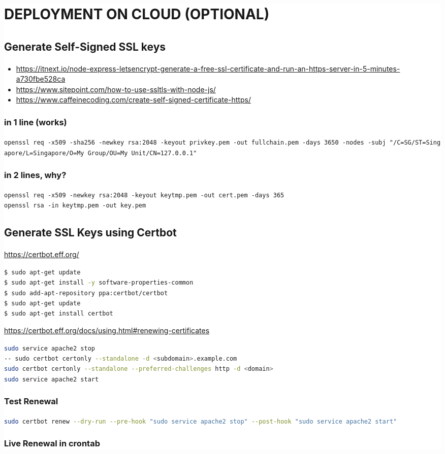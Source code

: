# DEPLOYMENT ON CLOUD (OPTIONAL)

## Generate Self-Signed SSL keys

- https://itnext.io/node-express-letsencrypt-generate-a-free-ssl-certificate-and-run-an-https-server-in-5-minutes-a730fbe528ca
- https://www.sitepoint.com/how-to-use-ssltls-with-node-js/
- https://www.caffeinecoding.com/create-self-signed-certificate-https/

### in 1 line (works)

```
openssl req -x509 -sha256 -newkey rsa:2048 -keyout privkey.pem -out fullchain.pem -days 3650 -nodes -subj "/C=SG/ST=Singapore/L=Singapore/O=My Group/OU=My Unit/CN=127.0.0.1"
```

### in 2 lines, why?

```
openssl req -x509 -newkey rsa:2048 -keyout keytmp.pem -out cert.pem -days 365
openssl rsa -in keytmp.pem -out key.pem
```

## Generate SSL Keys using Certbot

https://certbot.eff.org/


```bash
$ sudo apt-get update
$ sudo apt-get install -y software-properties-common
$ sudo add-apt-repository ppa:certbot/certbot
$ sudo apt-get update
$ sudo apt-get install certbot 
```


https://certbot.eff.org/docs/using.html#renewing-certificates

```bash
sudo service apache2 stop
-- sudo certbot certonly --standalone -d <subdomain>.example.com
sudo certbot certonly --standalone --preferred-challenges http -d <domain>
sudo service apache2 start
```

### Test Renewal

```bash
sudo certbot renew --dry-run --pre-hook "sudo service apache2 stop" --post-hook "sudo service apache2 start"
```

### Live Renewal in crontab
